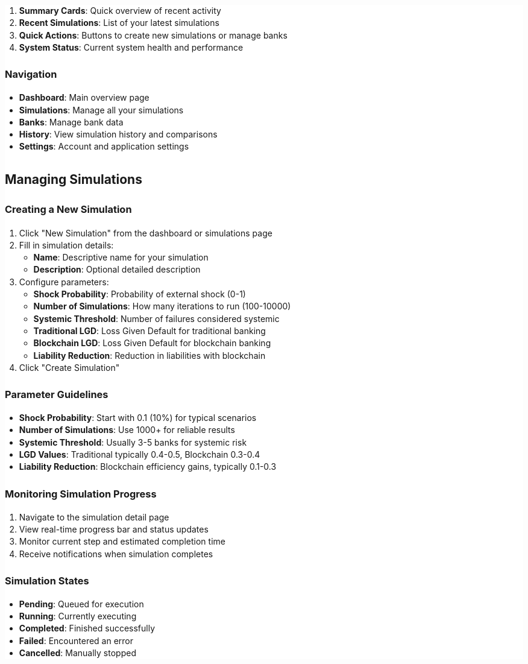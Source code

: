 1. **Summary Cards**: Quick overview of recent activity
2. **Recent Simulations**: List of your latest simulations
3. **Quick Actions**: Buttons to create new simulations or manage banks
4. **System Status**: Current system health and performance

### Navigation

- **Dashboard**: Main overview page
- **Simulations**: Manage all your simulations
- **Banks**: Manage bank data
- **History**: View simulation history and comparisons
- **Settings**: Account and application settings

## Managing Simulations

### Creating a New Simulation

1. Click "New Simulation" from the dashboard or simulations page
2. Fill in simulation details:
   - **Name**: Descriptive name for your simulation
   - **Description**: Optional detailed description
3. Configure parameters:
   - **Shock Probability**: Probability of external shock (0-1)
   - **Number of Simulations**: How many iterations to run (100-10000)
   - **Systemic Threshold**: Number of failures considered systemic
   - **Traditional LGD**: Loss Given Default for traditional banking
   - **Blockchain LGD**: Loss Given Default for blockchain banking
   - **Liability Reduction**: Reduction in liabilities with blockchain
4. Click "Create Simulation"

### Parameter Guidelines

- **Shock Probability**: Start with 0.1 (10%) for typical scenarios
- **Number of Simulations**: Use 1000+ for reliable results
- **Systemic Threshold**: Usually 3-5 banks for systemic risk
- **LGD Values**: Traditional typically 0.4-0.5, Blockchain 0.3-0.4
- **Liability Reduction**: Blockchain efficiency gains, typically 0.1-0.3

### Monitoring Simulation Progress

1. Navigate to the simulation detail page
2. View real-time progress bar and status updates
3. Monitor current step and estimated completion time
4. Receive notifications when simulation completes

### Simulation States

- **Pending**: Queued for execution
- **Running**: Currently executing
- **Completed**: Finished successfully
- **Failed**: Encountered an error
- **Cancelled**: Manually stopped
